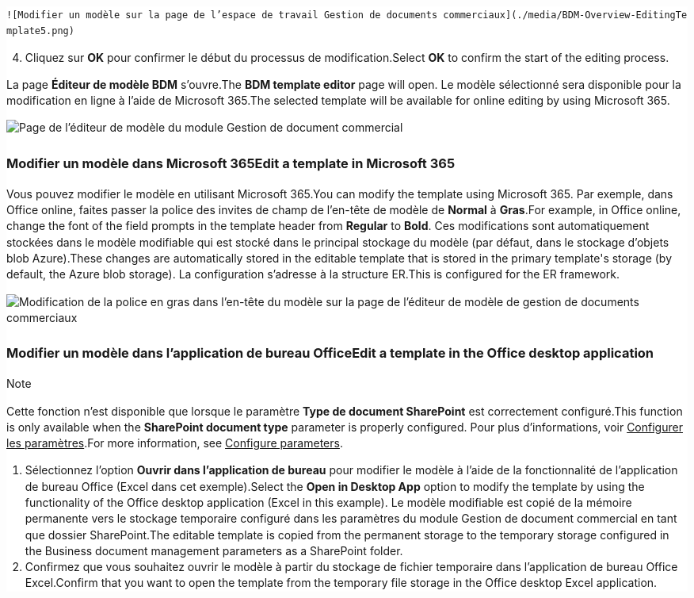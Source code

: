     ![Modifier un modèle sur la page de l’espace de travail Gestion de documents commerciaux](./media/BDM-Overview-EditingTemplate5.png)

4. <span data-ttu-id="dfc42-317">Cliquez sur **OK** pour confirmer le début du processus de modification.</span><span class="sxs-lookup"><span data-stu-id="dfc42-317">Select **OK** to confirm the start of the editing process.</span></span>

<span data-ttu-id="dfc42-318">La page **Éditeur de modèle BDM** s’ouvre.</span><span class="sxs-lookup"><span data-stu-id="dfc42-318">The **BDM template editor** page will open.</span></span> <span data-ttu-id="dfc42-319">Le modèle sélectionné sera disponible pour la modification en ligne à l’aide de Microsoft 365.</span><span class="sxs-lookup"><span data-stu-id="dfc42-319">The selected template will be available for online editing by using Microsoft 365.</span></span>

![Page de l’éditeur de modèle du module Gestion de document commercial](./media/BDM-Overview-EditingLayout1.png)

### <a name="edit-a-template-in-microsoft-365"></a><a name="EditInOffice365"></a><span data-ttu-id="dfc42-321">Modifier un modèle dans Microsoft 365</span><span class="sxs-lookup"><span data-stu-id="dfc42-321">Edit a template in Microsoft 365</span></span>

<span data-ttu-id="dfc42-322">Vous pouvez modifier le modèle en utilisant Microsoft 365.</span><span class="sxs-lookup"><span data-stu-id="dfc42-322">You can modify the template using Microsoft 365.</span></span> <span data-ttu-id="dfc42-323">Par exemple, dans Office online, faites passer la police des invites de champ de l’en-tête de modèle de **Normal** à **Gras**.</span><span class="sxs-lookup"><span data-stu-id="dfc42-323">For example, in Office online, change the font of the field prompts in the template header from **Regular** to **Bold**.</span></span> <span data-ttu-id="dfc42-324">Ces modifications sont automatiquement stockées dans le modèle modifiable qui est stocké dans le principal stockage du modèle (par défaut, dans le stockage d’objets blob Azure).</span><span class="sxs-lookup"><span data-stu-id="dfc42-324">These changes are automatically stored in the editable template that is stored in the primary template's storage (by default, the Azure blob storage).</span></span> <span data-ttu-id="dfc42-325">La configuration s’adresse à la structure ER.</span><span class="sxs-lookup"><span data-stu-id="dfc42-325">This is configured for the ER framework.</span></span>

![Modification de la police en gras dans l’en-tête du modèle sur la page de l’éditeur de modèle de gestion de documents commerciaux](./media/BDM-Overview-EditingLayout2.png)

### <a name="edit-a-template-in-the-office-desktop-application"></a><a name="EditInOfficeDesktopApp"></a><span data-ttu-id="dfc42-327">Modifier un modèle dans l’application de bureau Office</span><span class="sxs-lookup"><span data-stu-id="dfc42-327">Edit a template in the Office desktop application</span></span>

> [!NOTE]
> <span data-ttu-id="dfc42-328">Cette fonction n’est disponible que lorsque le paramètre **Type de document SharePoint** est correctement configuré.</span><span class="sxs-lookup"><span data-stu-id="dfc42-328">This function is only available when the **SharePoint document type** parameter is properly configured.</span></span> <span data-ttu-id="dfc42-329">Pour plus d’informations, voir [Configurer les paramètres](#SetupBdmParameters).</span><span class="sxs-lookup"><span data-stu-id="dfc42-329">For more information, see [Configure parameters](#SetupBdmParameters).</span></span>

1. <span data-ttu-id="dfc42-330">Sélectionnez l’option **Ouvrir dans l’application de bureau** pour modifier le modèle à l’aide de la fonctionnalité de l’application de bureau Office (Excel dans cet exemple).</span><span class="sxs-lookup"><span data-stu-id="dfc42-330">Select the **Open in Desktop App** option to modify the template by using the functionality of the Office desktop application (Excel in this example).</span></span> <span data-ttu-id="dfc42-331">Le modèle modifiable est copié de la mémoire permanente vers le stockage temporaire configuré dans les paramètres du module Gestion de document commercial en tant que dossier SharePoint.</span><span class="sxs-lookup"><span data-stu-id="dfc42-331">The editable template is copied from the permanent storage to the temporary storage configured in the Business document management parameters as a SharePoint folder.</span></span>
2. <span data-ttu-id="dfc42-332">Confirmez que vous souhaitez ouvrir le modèle à partir du stockage de fichier temporaire dans l’application de bureau Office Excel.</span><span class="sxs-lookup"><span data-stu-id="dfc42-332">Confirm that you want to open the template from the temporary file storage in the Office desktop Excel application.</span></span>
